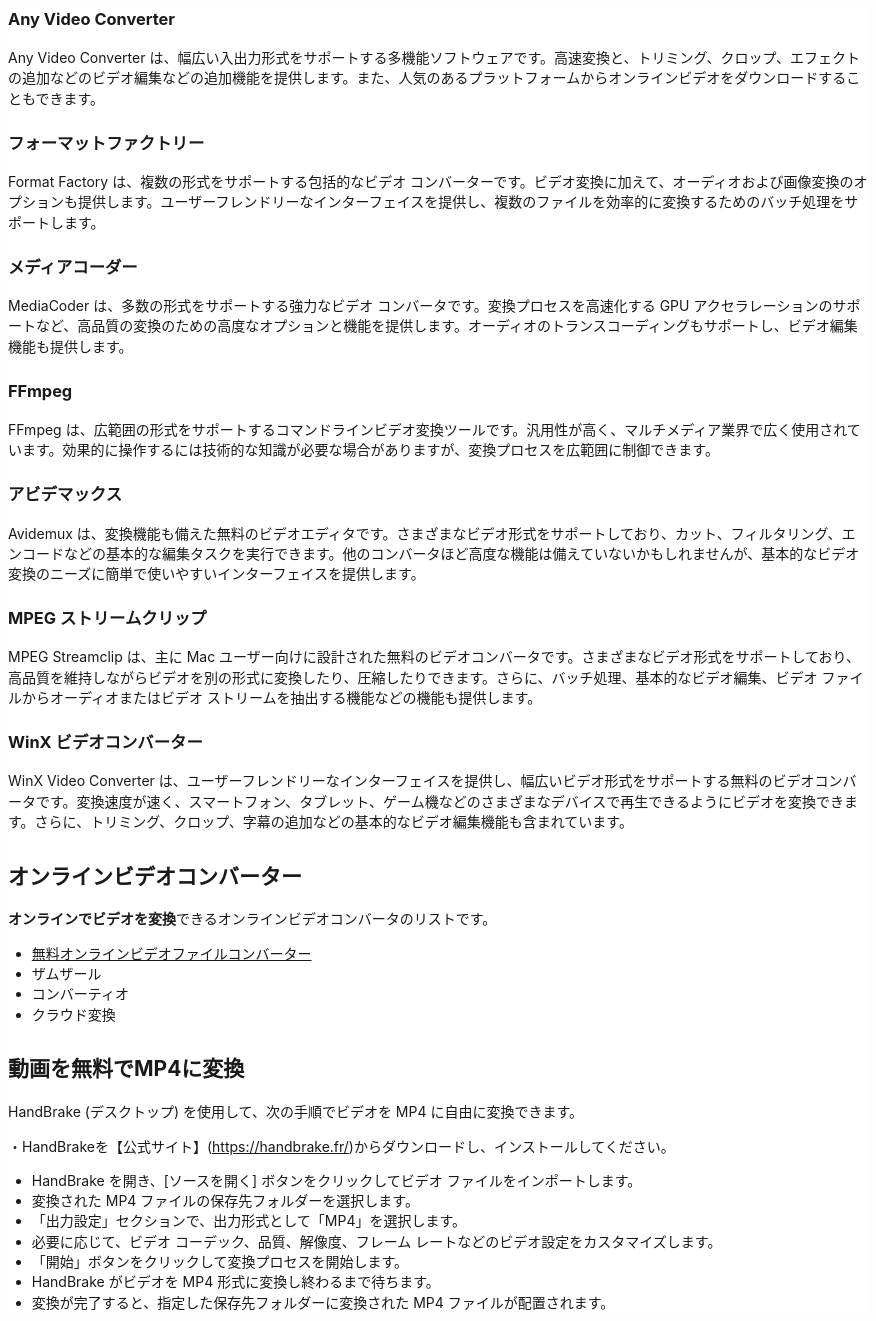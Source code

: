 ### Any Video Converter
Any Video Converter は、幅広い入出力形式をサポートする多機能ソフトウェアです。高速変換と、トリミング、クロップ、エフェクトの追加などのビデオ編集などの追加機能を提供します。また、人気のあるプラットフォームからオンラインビデオをダウンロードすることもできます。

### フォーマットファクトリー
Format Factory は、複数の形式をサポートする包括的なビデオ コンバーターです。ビデオ変換に加えて、オーディオおよび画像変換のオプションも提供します。ユーザーフレンドリーなインターフェイスを提供し、複数のファイルを効率的に変換するためのバッチ処理をサポートします。

### メディアコーダー
MediaCoder は、多数の形式をサポートする強力なビデオ コンバータです。変換プロセスを高速化する GPU アクセラレーションのサポートなど、高品質の変換のための高度なオプションと機能を提供します。オーディオのトランスコーディングもサポートし、ビデオ編集機能も提供します。

### FFmpeg
FFmpeg は、広範囲の形式をサポートするコマンドラインビデオ変換ツールです。汎用性が高く、マルチメディア業界で広く使用されています。効果的に操作するには技術的な知識が必要な場合がありますが、変換プロセスを広範囲に制御できます。

### アビデマックス
Avidemux は、変換機能も備えた無料のビデオエディタです。さまざまなビデオ形式をサポートしており、カット、フィルタリング、エンコードなどの基本的な編集タスクを実行できます。他のコンバータほど高度な機能は備えていないかもしれませんが、基本的なビデオ変換のニーズに簡単で使いやすいインターフェイスを提供します。

### MPEG ストリームクリップ
MPEG Streamclip は、主に Mac ユーザー向けに設計された無料のビデオコンバータです。さまざまなビデオ形式をサポートしており、高品質を維持しながらビデオを別の形式に変換したり、圧縮したりできます。さらに、バッチ処理、基本的なビデオ編集、ビデオ ファイルからオーディオまたはビデオ ストリームを抽出する機能などの機能も提供します。

### WinX ビデオコンバーター
WinX Video Converter は、ユーザーフレンドリーなインターフェイスを提供し、幅広いビデオ形式をサポートする無料のビデオコンバータです。変換速度が速く、スマートフォン、タブレット、ゲーム機などのさまざまなデバイスで再生できるようにビデオを変換できます。さらに、トリミング、クロップ、字幕の追加などの基本的なビデオ編集機能も含まれています。

## オンラインビデオコンバーター

**オンラインでビデオを変換**できるオンラインビデオコンバータのリストです。

- [無料オンラインビデオファイルコンバーター](https://products.aspose.app/video/conversion)
- ザムザール
- コンバーティオ
- クラウド変換

## 動画を無料でMP4に変換

HandBrake (デスクトップ) を使用して、次の手順でビデオを MP4 に自由に変換できます。

・HandBrakeを【公式サイト】(https://handbrake.fr/)からダウンロードし、インストールしてください。
- HandBrake を開き、[ソースを開く] ボタンをクリックしてビデオ ファイルをインポートします。
- 変換された MP4 ファイルの保存先フォルダーを選択します。
- 「出力設定」セクションで、出力形式として「MP4」を選択します。
- 必要に応じて、ビデオ コーデック、品質、解像度、フレーム レートなどのビデオ設定をカスタマイズします。
- 「開始」ボタンをクリックして変換プロセスを開始します。
- HandBrake がビデオを MP4 形式に変換し終わるまで待ちます。
- 変換が完了すると、指定した保存先フォルダーに変換された MP4 ファイルが配置されます。
